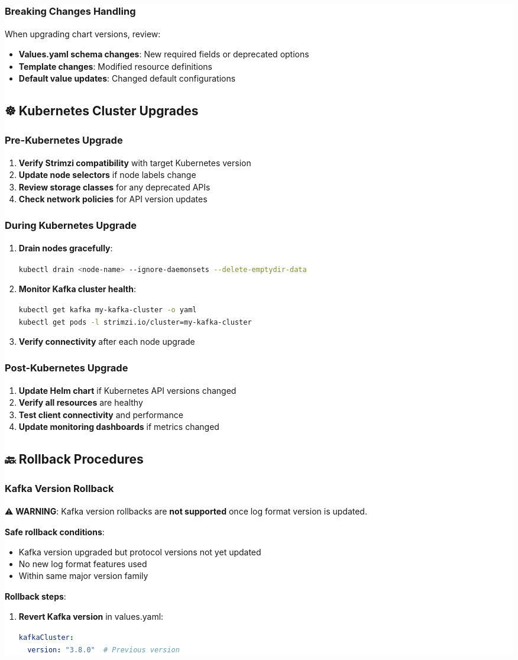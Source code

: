 ```bash
```

### Breaking Changes Handling

When upgrading chart versions, review:
- **Values.yaml schema changes**: New required fields or deprecated options
- **Template changes**: Modified resource definitions
- **Default value updates**: Changed default configurations

## ☸️ Kubernetes Cluster Upgrades

### Pre-Kubernetes Upgrade

1. **Verify Strimzi compatibility** with target Kubernetes version
2. **Update node selectors** if node labels change
3. **Review storage classes** for any deprecated APIs
4. **Check network policies** for API version updates

### During Kubernetes Upgrade

1. **Drain nodes gracefully**:
   ```bash
   kubectl drain <node-name> --ignore-daemonsets --delete-emptydir-data
   ```

2. **Monitor Kafka cluster health**:
   ```bash
   kubectl get kafka my-kafka-cluster -o yaml
   kubectl get pods -l strimzi.io/cluster=my-kafka-cluster
   ```

3. **Verify connectivity** after each node upgrade

### Post-Kubernetes Upgrade

1. **Update Helm chart** if Kubernetes API versions changed
2. **Verify all resources** are healthy
3. **Test client connectivity** and performance
4. **Update monitoring dashboards** if metrics changed

## 🔙 Rollback Procedures

### Kafka Version Rollback

⚠️ **WARNING**: Kafka version rollbacks are **not supported** once log format version is updated.

**Safe rollback conditions**:
- Kafka version upgraded but protocol versions not yet updated
- No new log format features used
- Within same major version family

**Rollback steps**:
1. **Revert Kafka version** in values.yaml:
   ```yaml
   kafkaCluster:
     version: "3.8.0"  # Previous version
   ```
